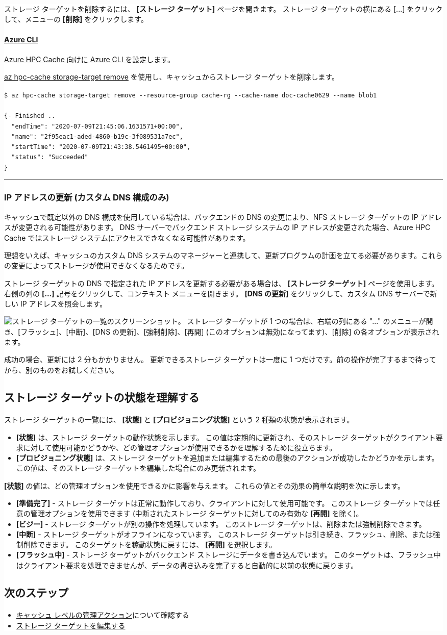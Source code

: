 ストレージ ターゲットを削除するには、 **[ストレージ ターゲット]** ページを開きます。 ストレージ ターゲットの横にある [...] をクリックして、メニューの **[削除]** をクリックします。

#### <a name="azure-cli"></a>[Azure CLI](#tab/azure-cli)

[Azure HPC Cache 向けに Azure CLI を設定します](./az-cli-prerequisites.md)。

[az hpc-cache storage-target remove](/cli/azure/hpc-cache/storage-target#az_hpc_cache_storage_target_remove) を使用し、キャッシュからストレージ ターゲットを削除します。

```azurecli
$ az hpc-cache storage-target remove --resource-group cache-rg --cache-name doc-cache0629 --name blob1

{- Finished ..
  "endTime": "2020-07-09T21:45:06.1631571+00:00",
  "name": "2f95eac1-aded-4860-b19c-3f089531a7ec",
  "startTime": "2020-07-09T21:43:38.5461495+00:00",
  "status": "Succeeded"
}
```

---

### <a name="update-ip-address-custom-dns-configurations-only"></a>IP アドレスの更新 (カスタム DNS 構成のみ)

キャッシュで既定以外の DNS 構成を使用している場合は、バックエンドの DNS の変更により、NFS ストレージ ターゲットの IP アドレスが変更される可能性があります。 DNS サーバーでバックエンド ストレージ システムの IP アドレスが変更された場合、Azure HPC Cache ではストレージ システムにアクセスできなくなる可能性があります。

理想をいえば、キャッシュのカスタム DNS システムのマネージャーと連携して、更新プログラムの計画を立てる必要があります。これらの変更によってストレージが使用できなくなるためです。

ストレージ ターゲットの DNS で指定された IP アドレスを更新する必要がある場合は、 **[ストレージ ターゲット]** ページを使用します。 右側の列の **[...]** 記号をクリックして、コンテキスト メニューを開きます。 **[DNS の更新]** をクリックして、カスタム DNS サーバーで新しい IP アドレスを照会します。

![ストレージ ターゲットの一覧のスクリーンショット。 ストレージ ターゲットが 1 つの場合は、右端の列にある "..." のメニューが開き、[フラッシュ]、[中断]、[DNS の更新]、[強制削除]、[再開] (このオプションは無効になってます)、[削除] の各オプションが表示されます。](media/refresh-dns.png)

成功の場合、更新には 2 分もかかりません。 更新できるストレージ ターゲットは一度に 1 つだけです。前の操作が完了するまで待ってから、別のものをお試しください。

## <a name="understand-storage-target-state"></a>ストレージ ターゲットの状態を理解する

ストレージ ターゲットの一覧には、 **[状態]** と **[プロビジョニング状態]** という 2 種類の状態が表示されます。

* **[状態]** は、ストレージ ターゲットの動作状態を示します。 この値は定期的に更新され、そのストレージ ターゲットがクライアント要求に対して使用可能かどうかや、どの管理オプションが使用できるかを理解するために役立ちます。
* **[プロビジョニング状態]** は、ストレージ ターゲットを追加または編集するための最後のアクションが成功したかどうかを示します。 この値は、そのストレージ ターゲットを編集した場合にのみ更新されます。

**[状態]** の値は、どの管理オプションを使用できるかに影響を与えます。 これらの値とその効果の簡単な説明を次に示します。

* **[準備完了]** - ストレージ ターゲットは正常に動作しており、クライアントに対して使用可能です。 このストレージ ターゲットでは任意の管理オプションを使用できます (中断されたストレージ ターゲットに対してのみ有効な **[再開]** を除く)。
* **[ビジー]** - ストレージ ターゲットが別の操作を処理しています。 このストレージ ターゲットは、削除または強制削除できます。
* **[中断]** - ストレージ ターゲットがオフラインになっています。 このストレージ ターゲットは引き続き、フラッシュ、削除、または強制削除できます。 このターゲットを稼動状態に戻すには、 **[再開]** を選択します。
* **[フラッシュ中]** - ストレージ ターゲットがバックエンド ストレージにデータを書き込んでいます。 このターゲットは、フラッシュ中はクライアント要求を処理できませんが、データの書き込みを完了すると自動的に以前の状態に戻ります。

## <a name="next-steps"></a>次のステップ

* [キャッシュ レベルの管理アクション](hpc-cache-manage.md)について確認する
* [ストレージ ターゲットを編集する](hpc-cache-edit-storage.md)
